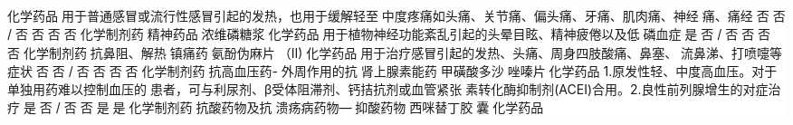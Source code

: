 化学药品
用于普通感冒或流行性感冒引起的发热，也用于缓解轻至
中度疼痛如头痛、关节痛、偏头痛、牙痛、肌肉痛、神经
痛、痛经
否
否
/
否
否
否
否
化学制剂药
精神药品
浓维磷糖浆
化学药品
用于植物神经功能紊乱引起的头晕目眩、精神疲倦以及低
磷血症
是
否
/
否
否
否
否
化学制剂药
抗鼻阻、解热
镇痛药
氨酚伪麻片
（II)
化学药品
用于治疗感冒引起的发热、头痛、周身四肢酸痛、鼻塞、
流鼻涕、打喷嚏等症状
否
否
/
否
否
否
否
化学制剂药
抗高血压药-
外周作用的抗
肾上腺素能药
甲磺酸多沙
唑嗪片
化学药品
1.原发性轻、中度高血压。对于单独用药难以控制血压的
患者，可与利尿剂、β受体阻滞剂、钙拮抗剂或血管紧张
素转化酶抑制剂(ACEI)合用。2.良性前列腺增生的对症治
疗
是
否
/
否
否
是
是
化学制剂药
抗酸药物及抗
溃疡病药物—
抑酸药物
西咪替丁胶
囊
化学药品